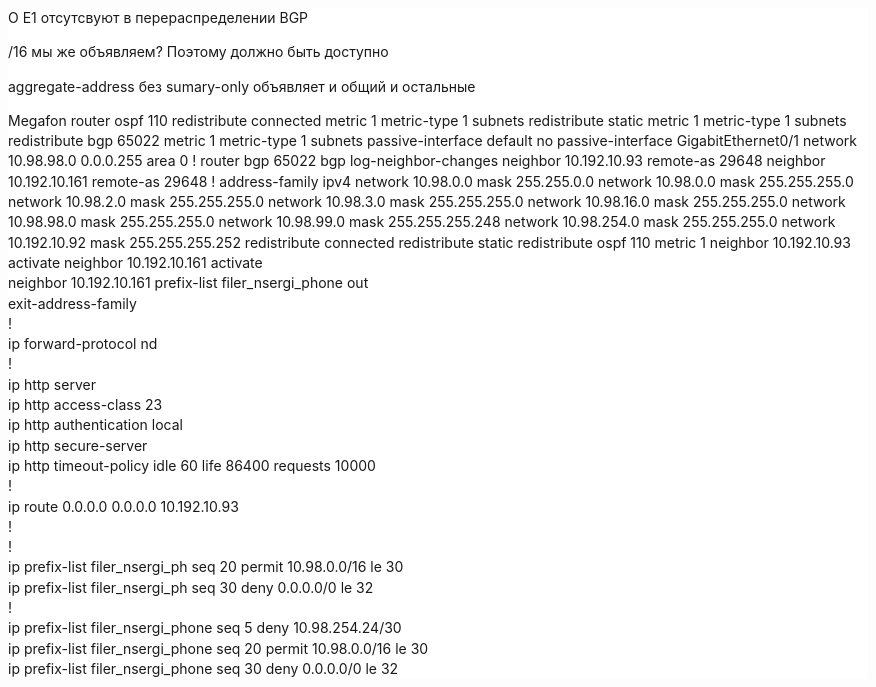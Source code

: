 O E1 отсутсвуют в перераспределении BGP

/16 мы же объявляем? Поэтому должно быть доступно

aggregate-address без sumary-only объявляет и общий и остальные


















Megafon
router ospf 110
 redistribute connected metric 1 metric-type 1 subnets
 redistribute static metric 1 metric-type 1 subnets
 redistribute bgp 65022 metric 1 metric-type 1 subnets
 passive-interface default
 no passive-interface GigabitEthernet0/1
 network 10.98.98.0 0.0.0.255 area 0
!
router bgp 65022
 bgp log-neighbor-changes
 neighbor 10.192.10.93 remote-as 29648
 neighbor 10.192.10.161 remote-as 29648
 !
 address-family ipv4
  network 10.98.0.0 mask 255.255.0.0
  network 10.98.0.0 mask 255.255.255.0
  network 10.98.2.0 mask 255.255.255.0
  network 10.98.3.0 mask 255.255.255.0
  network 10.98.16.0 mask 255.255.255.0
  network 10.98.98.0 mask 255.255.255.0
  network 10.98.99.0 mask 255.255.255.248
  network 10.98.254.0 mask 255.255.255.0
  network 10.192.10.92 mask 255.255.255.252
  redistribute connected
  redistribute static
  redistribute ospf 110 metric 1
  neighbor 10.192.10.93 activate
  neighbor 10.192.10.161 activate                                                                                                                            
  neighbor 10.192.10.161 prefix-list filer_nsergi_phone out                                                                                                  
 exit-address-family                                                                                                                                         
!                                                                                                                                                            
ip forward-protocol nd                                                                                                                                       
!                                                                                                                                                            
ip http server                                                                                                                                               
ip http access-class 23                                                                                                                                      
ip http authentication local                                                                                                                                 
ip http secure-server                                                                                                                                        
ip http timeout-policy idle 60 life 86400 requests 10000                                                                                                     
!                                                                                                                                                            
ip route 0.0.0.0 0.0.0.0 10.192.10.93                                                                                                                        
!                                                                                                                                                            
!                                                                                                                                                            
ip prefix-list filer_nsergi_ph seq 20 permit 10.98.0.0/16 le 30                                                                                              
ip prefix-list filer_nsergi_ph seq 30 deny 0.0.0.0/0 le 32                                                                                                   
!                                                                                                                                                            
ip prefix-list filer_nsergi_phone seq 5 deny 10.98.254.24/30                                                                                                 
ip prefix-list filer_nsergi_phone seq 20 permit 10.98.0.0/16 le 30                                                                                           
ip prefix-list filer_nsergi_phone seq 30 deny 0.0.0.0/0 le 32         
